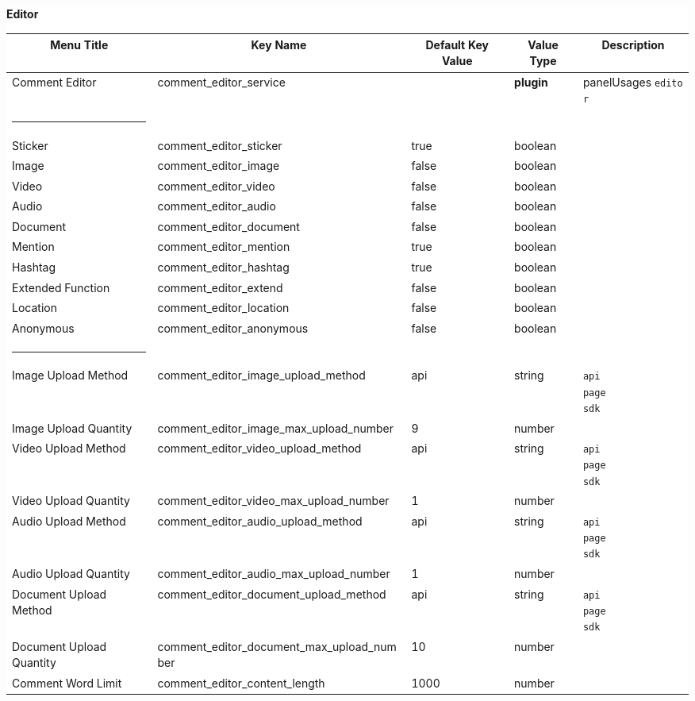 **Editor**

| Menu Title | Key Name | Default Key Value | Value Type | Description |
| --- | --- | --- | --- | --- |
| Comment Editor | comment_editor_service |  | **plugin** | panelUsages `editor` |
| <hr> |  |  |  |  |
| Sticker | comment_editor_sticker | true | boolean |  |
| Image | comment_editor_image | false | boolean |  |
| Video | comment_editor_video | false | boolean |  |
| Audio | comment_editor_audio | false | boolean |  |
| Document | comment_editor_document | false | boolean |  |
| Mention | comment_editor_mention | true | boolean |  |
| Hashtag | comment_editor_hashtag | true | boolean |  |
| Extended Function | comment_editor_extend | false | boolean |  |
| Location | comment_editor_location | false | boolean |  |
| Anonymous | comment_editor_anonymous | false | boolean |  |
| <hr> |  |  |  |  |
| Image Upload Method | comment_editor_image_upload_method | api | string | `api`<br>`page`<br>`sdk` |
| Image Upload Quantity | comment_editor_image_max_upload_number | 9 | number |  |
| Video Upload Method | comment_editor_video_upload_method | api | string | `api`<br>`page`<br>`sdk` |
| Video Upload Quantity | comment_editor_video_max_upload_number | 1 | number |  |
| Audio Upload Method | comment_editor_audio_upload_method | api | string | `api`<br>`page`<br>`sdk` |
| Audio Upload Quantity | comment_editor_audio_max_upload_number | 1 | number |  |
| Document Upload Method | comment_editor_document_upload_method | api | string | `api`<br>`page`<br>`sdk` |
| Document Upload Quantity | comment_editor_document_max_upload_number | 10 | number |  |
| Comment Word Limit | comment_editor_content_length | 1000 | number |  |
